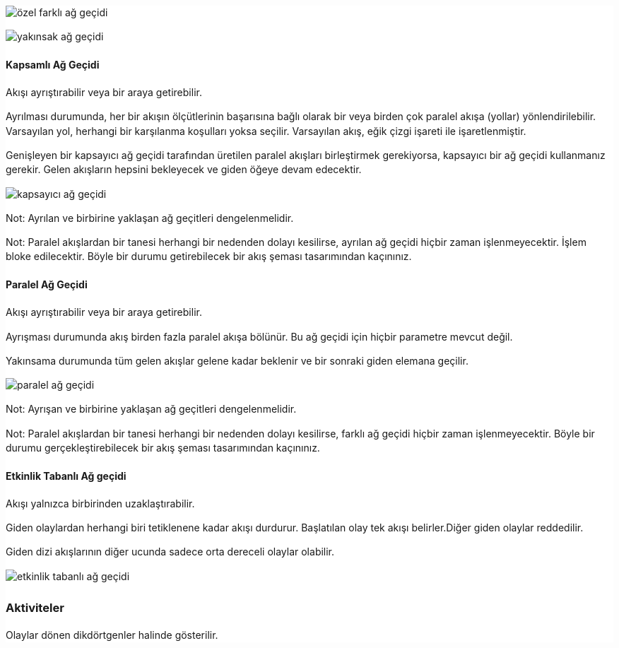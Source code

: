 
![özel farklı ağ geçidi](https://raw.githubusercontent.com/espocrm/documentation/master/_static/images/administration/bpm/gateway-exclusive-divergent.png)

![yakınsak ağ geçidi ](https://raw.githubusercontent.com/espocrm/documentation/master/_static/images/administration/bpm/gateway-exclusive-convergent.png)

#### Kapsamlı Ağ Geçidi

Akışı ayrıştırabilir veya bir araya getirebilir.

Ayrılması durumunda, her bir akışın ölçütlerinin başarısına bağlı olarak bir veya birden çok paralel akışa (yollar) yönlendirilebilir.
Varsayılan yol, herhangi bir karşılanma koşulları yoksa seçilir. Varsayılan akış, eğik çizgi işareti ile işaretlenmiştir.

Genişleyen bir kapsayıcı ağ geçidi tarafından üretilen paralel akışları birleştirmek gerekiyorsa, kapsayıcı bir ağ geçidi kullanmanız gerekir. Gelen akışların hepsini bekleyecek ve giden öğeye devam edecektir.

![kapsayıcı ağ geçidi](https://raw.githubusercontent.com/espocrm/documentation/master/_static/images/administration/bpm/gateway-inclusive.png)

Not: Ayrılan ve birbirine yaklaşan ağ geçitleri dengelenmelidir.

Not: Paralel akışlardan bir tanesi herhangi bir nedenden dolayı kesilirse, ayrılan ağ geçidi hiçbir zaman işlenmeyecektir. İşlem bloke edilecektir. Böyle bir durumu getirebilecek bir akış şeması tasarımından kaçınınız.

#### Paralel Ağ Geçidi

Akışı ayrıştırabilir veya bir araya getirebilir.

Ayrışması durumunda akış birden fazla paralel akışa bölünür. Bu ağ geçidi için hiçbir parametre mevcut değil.

Yakınsama durumunda tüm gelen akışlar gelene kadar beklenir ve bir sonraki giden elemana geçilir.

![paralel ağ geçidi](https://raw.githubusercontent.com/espocrm/documentation/master/_static/images/administration/bpm/gateway-parallel.png)

Not: Ayrışan ve birbirine yaklaşan ağ geçitleri dengelenmelidir.

Not: Paralel akışlardan bir tanesi herhangi bir nedenden dolayı kesilirse, farklı ağ geçidi hiçbir zaman işlenmeyecektir. Böyle bir durumu gerçekleştirebilecek bir akış şeması tasarımından kaçınınız.

#### Etkinlik Tabanlı Ağ geçidi

Akışı yalnızca birbirinden uzaklaştırabilir.

Giden olaylardan herhangi biri tetiklenene kadar akışı durdurur. Başlatılan olay tek akışı belirler.Diğer giden olaylar reddedilir.

Giden dizi akışlarının diğer ucunda sadece orta dereceli olaylar olabilir.


![etkinlik tabanlı ağ geçidi](https://raw.githubusercontent.com/espocrm/documentation/master/_static/images/administration/bpm/gateway-event-based.png)

### Aktiviteler

Olaylar dönen dikdörtgenler halinde gösterilir.
